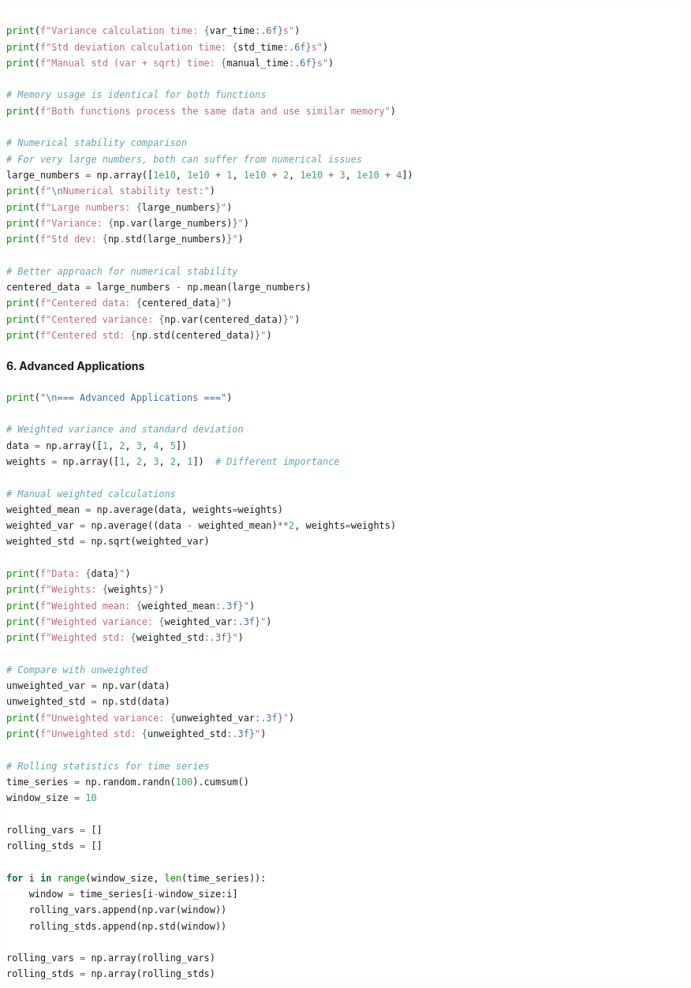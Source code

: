 ```python

print(f"Variance calculation time: {var_time:.6f}s")
print(f"Std deviation calculation time: {std_time:.6f}s")
print(f"Manual std (var + sqrt) time: {manual_time:.6f}s")

# Memory usage is identical for both functions
print(f"Both functions process the same data and use similar memory")

# Numerical stability comparison
# For very large numbers, both can suffer from numerical issues
large_numbers = np.array([1e10, 1e10 + 1, 1e10 + 2, 1e10 + 3, 1e10 + 4])
print(f"\nNumerical stability test:")
print(f"Large numbers: {large_numbers}")
print(f"Variance: {np.var(large_numbers)}")
print(f"Std dev: {np.std(large_numbers)}")

# Better approach for numerical stability
centered_data = large_numbers - np.mean(large_numbers)
print(f"Centered data: {centered_data}")
print(f"Centered variance: {np.var(centered_data)}")
print(f"Centered std: {np.std(centered_data)}")
```

#### 6. **Advanced Applications**

```python
print("\n=== Advanced Applications ===")

# Weighted variance and standard deviation
data = np.array([1, 2, 3, 4, 5])
weights = np.array([1, 2, 3, 2, 1])  # Different importance

# Manual weighted calculations
weighted_mean = np.average(data, weights=weights)
weighted_var = np.average((data - weighted_mean)**2, weights=weights)
weighted_std = np.sqrt(weighted_var)

print(f"Data: {data}")
print(f"Weights: {weights}")
print(f"Weighted mean: {weighted_mean:.3f}")
print(f"Weighted variance: {weighted_var:.3f}")
print(f"Weighted std: {weighted_std:.3f}")

# Compare with unweighted
unweighted_var = np.var(data)
unweighted_std = np.std(data)
print(f"Unweighted variance: {unweighted_var:.3f}")
print(f"Unweighted std: {unweighted_std:.3f}")

# Rolling statistics for time series
time_series = np.random.randn(100).cumsum()
window_size = 10

rolling_vars = []
rolling_stds = []

for i in range(window_size, len(time_series)):
    window = time_series[i-window_size:i]
    rolling_vars.append(np.var(window))
    rolling_stds.append(np.std(window))

rolling_vars = np.array(rolling_vars)
rolling_stds = np.array(rolling_stds)

```